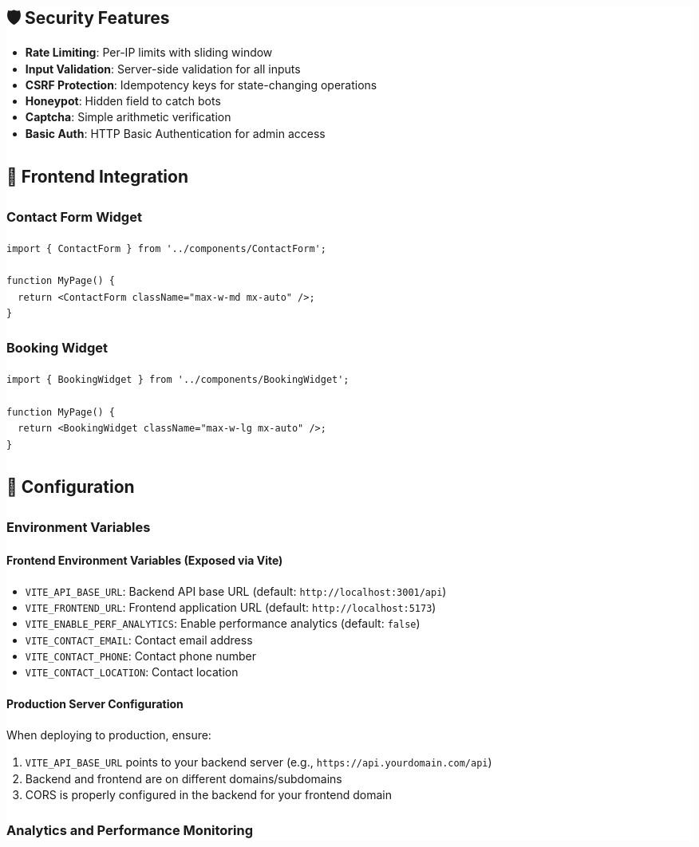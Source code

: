 ## 🛡️ Security Features

- **Rate Limiting**: Per-IP limits with sliding window
- **Input Validation**: Server-side validation for all inputs
- **CSRF Protection**: Idempotency keys for state-changing operations
- **Honeypot**: Hidden field to catch bots
- **Captcha**: Simple arithmetic verification
- **Basic Auth**: HTTP Basic Authentication for admin access

## 📱 Frontend Integration

### Contact Form Widget
```tsx
import { ContactForm } from '../components/ContactForm';

function MyPage() {
  return <ContactForm className="max-w-md mx-auto" />;
}
```

### Booking Widget
```tsx
import { BookingWidget } from '../components/BookingWidget';

function MyPage() {
  return <BookingWidget className="max-w-lg mx-auto" />;
}
```

## 🔧 Configuration

### Environment Variables

#### Frontend Environment Variables (Exposed via Vite)
- `VITE_API_BASE_URL`: Backend API base URL (default: `http://localhost:3001/api`)
- `VITE_FRONTEND_URL`: Frontend application URL (default: `http://localhost:5173`)
- `VITE_ENABLE_PERF_ANALYTICS`: Enable performance analytics (default: `false`)
- `VITE_CONTACT_EMAIL`: Contact email address
- `VITE_CONTACT_PHONE`: Contact phone number
- `VITE_CONTACT_LOCATION`: Contact location

#### Production Server Configuration
When deploying to production, ensure:
1. `VITE_API_BASE_URL` points to your backend server (e.g., `https://api.yourdomain.com/api`)
2. Backend and frontend are on different domains/subdomains
3. CORS is properly configured in the backend for your frontend domain

### Analytics and Performance Monitoring
